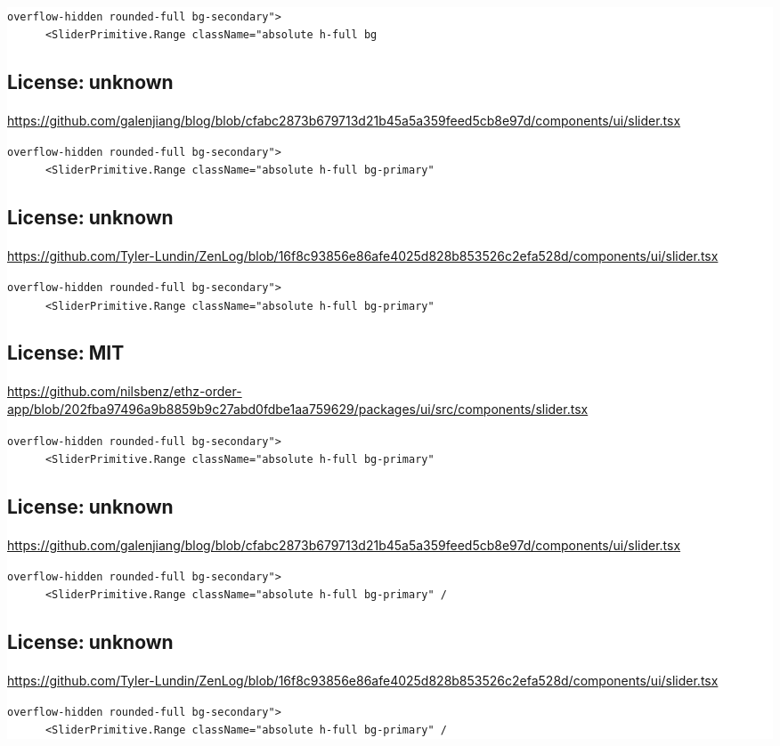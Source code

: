 ```
overflow-hidden rounded-full bg-secondary">
      <SliderPrimitive.Range className="absolute h-full bg
```


## License: unknown
https://github.com/galenjiang/blog/blob/cfabc2873b679713d21b45a5a359feed5cb8e97d/components/ui/slider.tsx

```
overflow-hidden rounded-full bg-secondary">
      <SliderPrimitive.Range className="absolute h-full bg-primary"
```


## License: unknown
https://github.com/Tyler-Lundin/ZenLog/blob/16f8c93856e86afe4025d828b853526c2efa528d/components/ui/slider.tsx

```
overflow-hidden rounded-full bg-secondary">
      <SliderPrimitive.Range className="absolute h-full bg-primary"
```


## License: MIT
https://github.com/nilsbenz/ethz-order-app/blob/202fba97496a9b8859b9c27abd0fdbe1aa759629/packages/ui/src/components/slider.tsx

```
overflow-hidden rounded-full bg-secondary">
      <SliderPrimitive.Range className="absolute h-full bg-primary"
```


## License: unknown
https://github.com/galenjiang/blog/blob/cfabc2873b679713d21b45a5a359feed5cb8e97d/components/ui/slider.tsx

```
overflow-hidden rounded-full bg-secondary">
      <SliderPrimitive.Range className="absolute h-full bg-primary" /
```


## License: unknown
https://github.com/Tyler-Lundin/ZenLog/blob/16f8c93856e86afe4025d828b853526c2efa528d/components/ui/slider.tsx

```
overflow-hidden rounded-full bg-secondary">
      <SliderPrimitive.Range className="absolute h-full bg-primary" /
```
